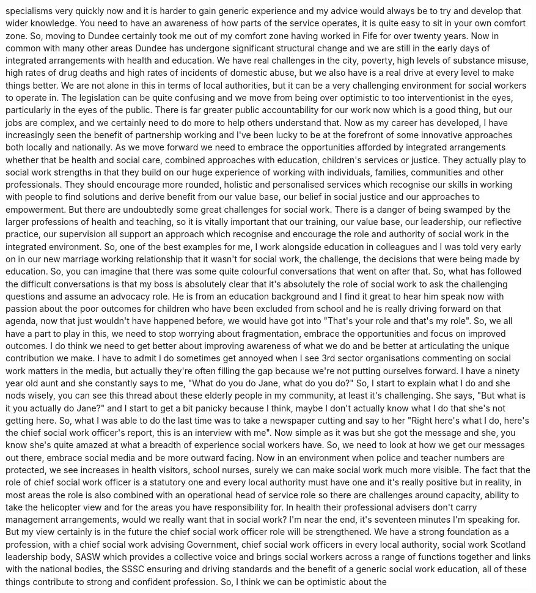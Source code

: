 specialisms very quickly now and it is harder to gain generic experience and my advice would always be to try and develop that wider knowledge. You need to have an awareness of how parts of the service operates, it is quite easy to sit in your own comfort zone. So, moving to Dundee certainly took me out of my comfort zone having worked in Fife for over twenty years. Now in common with many other areas Dundee has undergone significant structural change and we are still in the early days of integrated arrangements with health and education. We have real challenges in the city, poverty, high levels of substance misuse, high rates of drug deaths and high rates of incidents of domestic abuse, but we also have is a real drive at every level to make things better. We are not alone in this in terms of local authorities, but it can be a very challenging environment for social workers to operate in. The legislation can be quite confusing and we move from being over optimistic to too interventionist in the eyes, particularly in the eyes of the public. There is far greater public accountability for our work now which is a good thing, but our jobs are complex, and we certainly need to do more to help others understand that. Now as my career has developed, I have increasingly seen the benefit of partnership working and I've been lucky to be at the forefront of some innovative approaches both locally and nationally. As we move forward we need to embrace the opportunities afforded by integrated arrangements whether that be health and social care, combined approaches with education, children's services or justice. They actually play to social work strengths in that they build on our huge experience of working with individuals, families, communities and other professionals. They should encourage more rounded, holistic and personalised services which recognise our skills in working with people to find solutions and derive benefit from our value base, our belief in social justice and our approaches to empowerment. But there are undoubtedly some great challenges for social work. There is a danger of being swamped by the larger professions of health and teaching, so it is vitally important that our training, our value base, our leadership, our reflective practice, our supervision all support an approach which recognise and encourage the role and authority of social work in the integrated environment. So, one of the best examples for me, I work alongside education in colleagues and I was told very early on in our new marriage working relationship that it wasn't for social work, the challenge, the decisions that were being made by education. So, you can imagine that there was some quite colourful conversations that went on after that. So, what has followed the difficult conversations is that my boss is absolutely clear that it's absolutely the role of social work to ask the challenging questions and assume an advocacy role. He is from an education background and I find it great to hear him speak now with passion about the poor outcomes for children who have been excluded from school and he is really driving forward on that agenda, now that just wouldn't have happened before, we would have got into "That's your role and that's my role". So, we all have a part to play in this, we need to stop worrying about fragmentation, embrace the opportunities and focus on improved outcomes. I do think we need to get better about improving awareness of what we do and be better at articulating the unique contribution we make. I have to admit I do sometimes get annoyed when I see 3rd sector organisations commenting on social work matters in the media, but actually they're often filling the gap because we're not putting ourselves forward. I have a ninety year old aunt and she constantly says to me, "What do you do Jane, what do you do?" So, I start to explain what I do and she nods wisely, you can see this thread about these elderly people in my community, at least it's challenging. She says, "But what is it you actually do Jane?" and I start to get a bit panicky because I think, maybe I don't actually know what I do that she's not getting here. So, what I was able to do the last time was to take a newspaper cutting and say to her "Right here's what I do, here's the chief social work officer's report, this is an interview with me". Now simple as it was but she got the message and she, you know she's quite amazed at what a breadth of experience social workers have. So, we need to look at how we get our messages out there, embrace social media and be more outward facing. Now in an environment when police and teacher numbers are protected, we see increases in health visitors, school nurses, surely we can make social work much more visible. The fact that the role of chief social work officer is a statutory one and every local authority must have one and it's really positive but in reality, in most areas the role is also combined with an operational head of service role so there are challenges around capacity, ability to take the helicopter view and for the areas you have responsibility for. In health their professional advisers don't carry management arrangements, would we really want that in social work? I'm near the end, it's seventeen minutes I'm speaking for. But my view certainly is in the future the chief social work officer role will be strengthened. We have a strong foundation as a profession, with a chief social work advising Government, chief social work officers in every local authority, social work Scotland leadership body, SASW which provides a collective voice and brings social workers across a range of functions together and links with the national bodies, the SSSC ensuring and driving standards and the benefit of a generic social work education, all of these things contribute to strong and confident profession. So, I think we can be optimistic about the